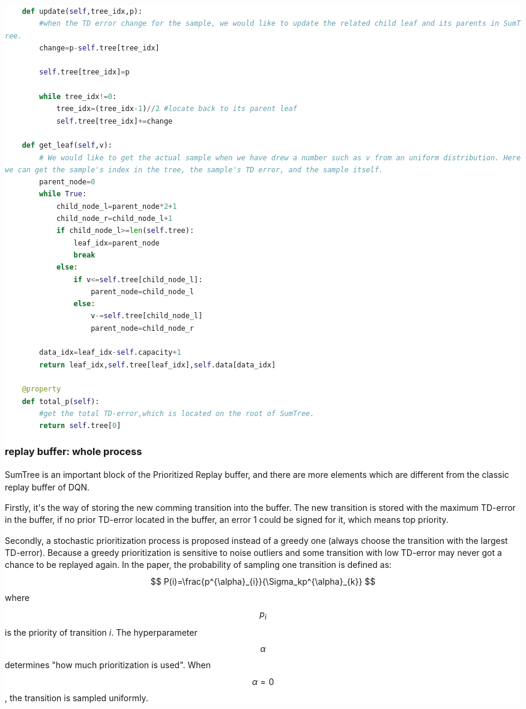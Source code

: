```python
    def update(self,tree_idx,p):
        #when the TD error change for the sample, we would like to update the related child leaf and its parents in SumTree.
        change=p-self.tree[tree_idx]

        self.tree[tree_idx]=p

        while tree_idx!=0:
            tree_idx=(tree_idx-1)//2 #locate back to its parent leaf
            self.tree[tree_idx]+=change

    def get_leaf(self,v):
        # We would like to get the actual sample when we have drew a number such as v from an uniform distribution. Here we can get the sample's index in the tree, the sample's TD error, and the sample itself.
        parent_node=0
        while True:
            child_node_l=parent_node*2+1
            child_node_r=child_node_l+1
            if child_node_l>=len(self.tree):
                leaf_idx=parent_node
                break
            else:
                if v<=self.tree[child_node_l]:
                    parent_node=child_node_l
                else:
                    v-=self.tree[child_node_l]
                    parent_node=child_node_r

        data_idx=leaf_idx-self.capacity+1
        return leaf_idx,self.tree[leaf_idx],self.data[data_idx]

    @property
    def total_p(self):
        #get the total TD-error,which is located on the root of SumTree.
        return self.tree[0]

```

### replay buffer: whole process

SumTree is an important block of the Prioritized Replay buffer, and there are more elements which are different from the classic replay buffer of DQN.

Firstly, it's the way of storing the new comming transition into the buffer. The new transition is stored with the maximum TD-error in the buffer, if no prior TD-error located in the buffer, an error 1 could be signed for it, which means top priority.

Secondly, a stochastic prioritization process is proposed instead of a greedy one (always choose the transition with the largest TD-error). Because a greedy prioritization is sensitive to noise outliers and some transition with low TD-error may never got a chance to be replayed again. In the paper, the probability of sampling one transition is defined as:
$$
P(i)=\frac{p^{\alpha}_{i}}{\Sigma_kp^{\alpha}_{k}}
$$
where $$p_{i}$$ is the priority of transition $i$. The hyperparameter $$\alpha$$ determines "how much prioritization is used". When $$\alpha=0$$, the transition is sampled uniformly.
